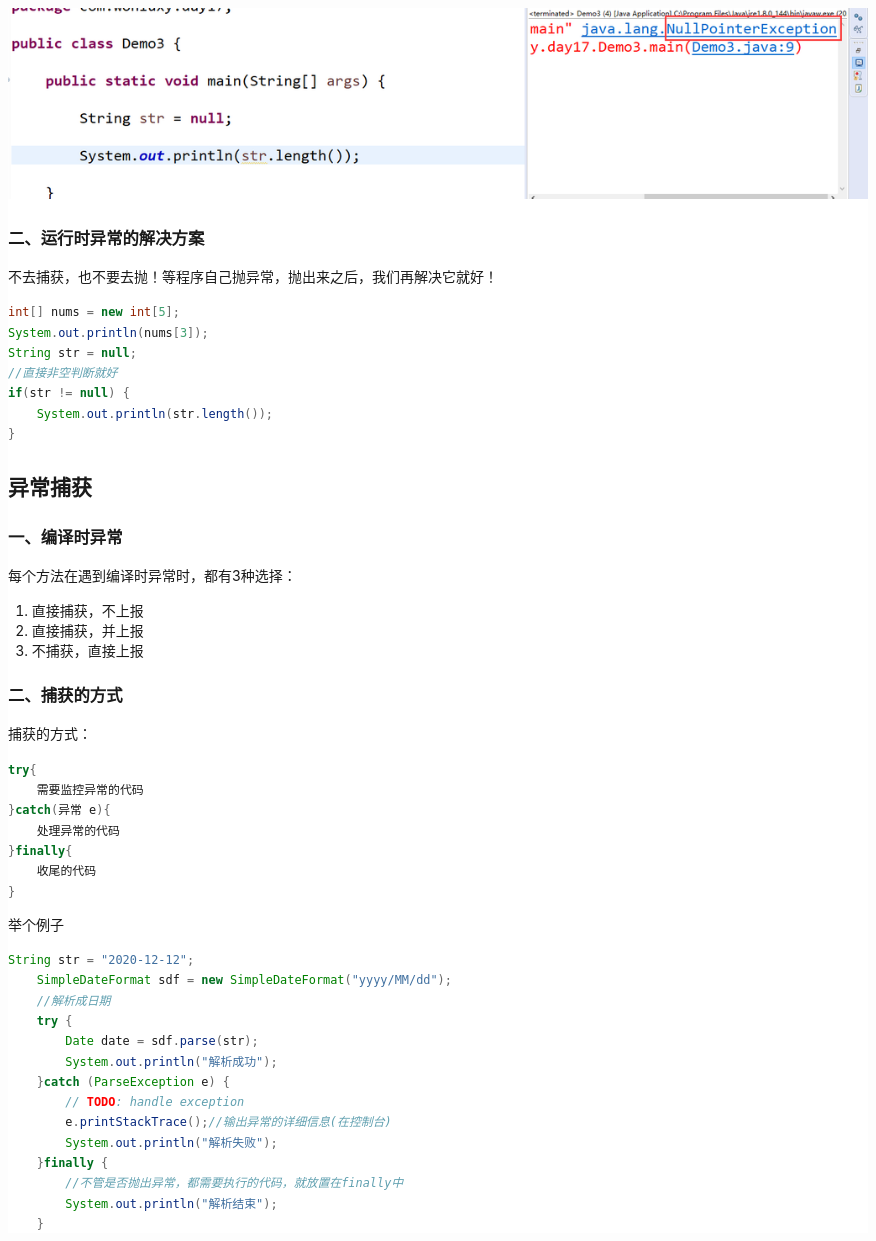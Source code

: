 ![image-20210608144420325](../images/20210608144420.png)

### 二、运行时异常的解决方案

不去捕获，也不要去抛！等程序自己抛异常，抛出来之后，我们再解决它就好！

```java
int[] nums = new int[5];
System.out.println(nums[3]);
String str = null;
//直接非空判断就好
if(str != null) {    
    System.out.println(str.length());
}
```

## 异常捕获

### 一、编译时异常

每个方法在遇到编译时异常时，都有3种选择：

1. 直接捕获，不上报
2. 直接捕获，并上报
3. 不捕获，直接上报

### 二、捕获的方式

捕获的方式：

```java
try{
    需要监控异常的代码
}catch(异常 e){
    处理异常的代码
}finally{
    收尾的代码
}
```

举个例子

```java
String str = "2020-12-12";
    SimpleDateFormat sdf = new SimpleDateFormat("yyyy/MM/dd");
    //解析成日期
    try {
        Date date = sdf.parse(str);
        System.out.println("解析成功");
    }catch (ParseException e) {
        // TODO: handle exception
        e.printStackTrace();//输出异常的详细信息(在控制台)
        System.out.println("解析失败");
    }finally {
        //不管是否抛出异常，都需要执行的代码，就放置在finally中
        System.out.println("解析结束");
    }
```